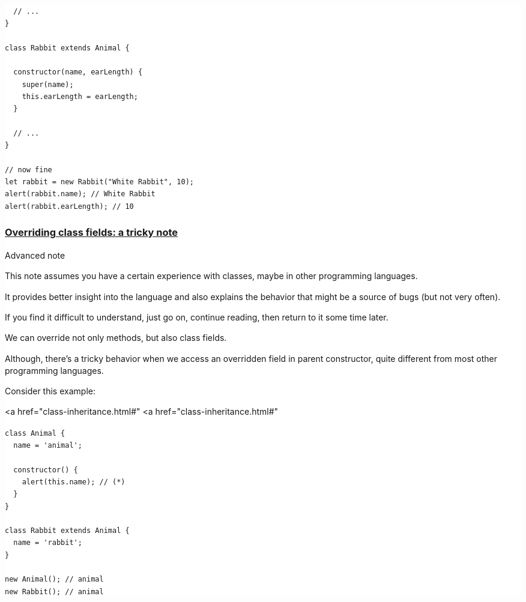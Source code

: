       // ...
    }

    class Rabbit extends Animal {

      constructor(name, earLength) {
        super(name);
        this.earLength = earLength;
      }

      // ...
    }

    // now fine
    let rabbit = new Rabbit("White Rabbit", 10);
    alert(rabbit.name); // White Rabbit
    alert(rabbit.earLength); // 10

### <a href="class-inheritance.html#overriding-class-fields-a-tricky-note" id="overriding-class-fields-a-tricky-note" class="main__anchor">Overriding class fields: a tricky note</a>

<span class="important__type">Advanced note</span>

This note assumes you have a certain experience with classes, maybe in other programming languages.

It provides better insight into the language and also explains the behavior that might be a source of bugs (but not very often).

If you find it difficult to understand, just go on, continue reading, then return to it some time later.

We can override not only methods, but also class fields.

Although, there’s a tricky behavior when we access an overridden field in parent constructor, quite different from most other programming languages.

Consider this example:

<a href="class-inheritance.html#"
<a href="class-inheritance.html#"

    class Animal {
      name = 'animal';

      constructor() {
        alert(this.name); // (*)
      }
    }

    class Rabbit extends Animal {
      name = 'rabbit';
    }

    new Animal(); // animal
    new Rabbit(); // animal
